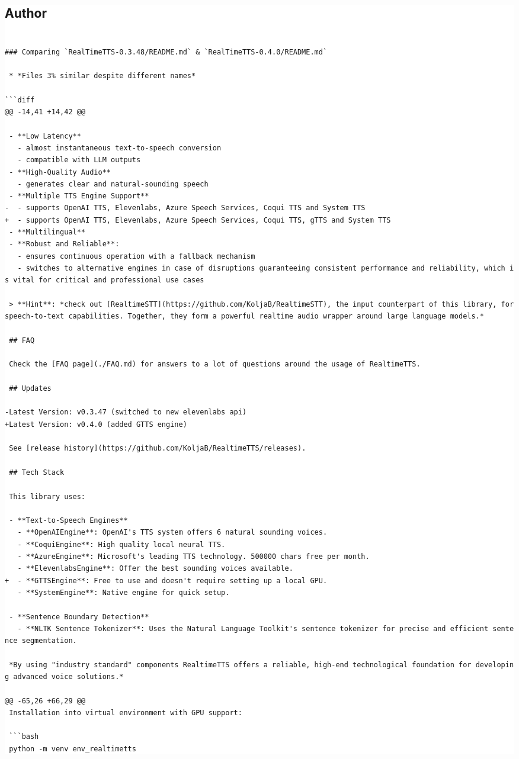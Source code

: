  ## Author
```

### Comparing `RealTimeTTS-0.3.48/README.md` & `RealTimeTTS-0.4.0/README.md`

 * *Files 3% similar despite different names*

```diff
@@ -14,41 +14,42 @@
 
 - **Low Latency**
   - almost instantaneous text-to-speech conversion
   - compatible with LLM outputs
 - **High-Quality Audio**
   - generates clear and natural-sounding speech
 - **Multiple TTS Engine Support**
-  - supports OpenAI TTS, Elevenlabs, Azure Speech Services, Coqui TTS and System TTS
+  - supports OpenAI TTS, Elevenlabs, Azure Speech Services, Coqui TTS, gTTS and System TTS
 - **Multilingual**
 - **Robust and Reliable**: 
   - ensures continuous operation with a fallback mechanism
   - switches to alternative engines in case of disruptions guaranteeing consistent performance and reliability, which is vital for critical and professional use cases
 
 > **Hint**: *check out [RealtimeSTT](https://github.com/KoljaB/RealtimeSTT), the input counterpart of this library, for speech-to-text capabilities. Together, they form a powerful realtime audio wrapper around large language models.*
 
 ## FAQ
 
 Check the [FAQ page](./FAQ.md) for answers to a lot of questions around the usage of RealtimeTTS.
 
 ## Updates
 
-Latest Version: v0.3.47 (switched to new elevenlabs api)
+Latest Version: v0.4.0 (added GTTS engine)
 
 See [release history](https://github.com/KoljaB/RealtimeTTS/releases).
 
 ## Tech Stack
 
 This library uses:
 
 - **Text-to-Speech Engines**
   - **OpenAIEngine**: OpenAI's TTS system offers 6 natural sounding voices.
   - **CoquiEngine**: High quality local neural TTS.
   - **AzureEngine**: Microsoft's leading TTS technology. 500000 chars free per month.
   - **ElevenlabsEngine**: Offer the best sounding voices available.
+  - **GTTSEngine**: Free to use and doesn't require setting up a local GPU.
   - **SystemEngine**: Native engine for quick setup.
 
 - **Sentence Boundary Detection**
   - **NLTK Sentence Tokenizer**: Uses the Natural Language Toolkit's sentence tokenizer for precise and efficient sentence segmentation.
 
 *By using "industry standard" components RealtimeTTS offers a reliable, high-end technological foundation for developing advanced voice solutions.*
 
@@ -65,26 +66,29 @@
 Installation into virtual environment with GPU support:
 
 ```bash
 python -m venv env_realtimetts
```